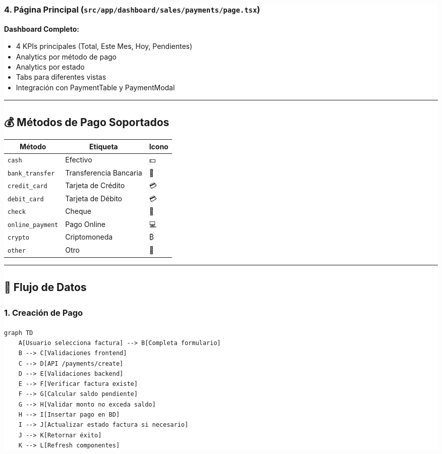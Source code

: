 ### 4. Página Principal (`src/app/dashboard/sales/payments/page.tsx`)

**Dashboard Completo:**
- 4 KPIs principales (Total, Este Mes, Hoy, Pendientes)
- Analytics por método de pago
- Analytics por estado
- Tabs para diferentes vistas
- Integración con PaymentTable y PaymentModal

---

## 💰 Métodos de Pago Soportados

| Método | Etiqueta | Icono |
|--------|----------|-------|
| `cash` | Efectivo | 💵 |
| `bank_transfer` | Transferencia Bancaria | 🏦 |
| `credit_card` | Tarjeta de Crédito | 💳 |
| `debit_card` | Tarjeta de Débito | 💳 |
| `check` | Cheque | 📝 |
| `online_payment` | Pago Online | 💻 |
| `crypto` | Criptomoneda | ₿ |
| `other` | Otro | 📄 |

---

## 🔄 Flujo de Datos

### 1. Creación de Pago

```mermaid
graph TD
    A[Usuario selecciona factura] --> B[Completa formulario]
    B --> C[Validaciones frontend]
    C --> D[API /payments/create]
    D --> E[Validaciones backend]
    E --> F[Verificar factura existe]
    F --> G[Calcular saldo pendiente]
    G --> H[Validar monto no exceda saldo]
    H --> I[Insertar pago en BD]
    I --> J[Actualizar estado factura si necesario]
    J --> K[Retornar éxito]
    K --> L[Refresh componentes]
```
